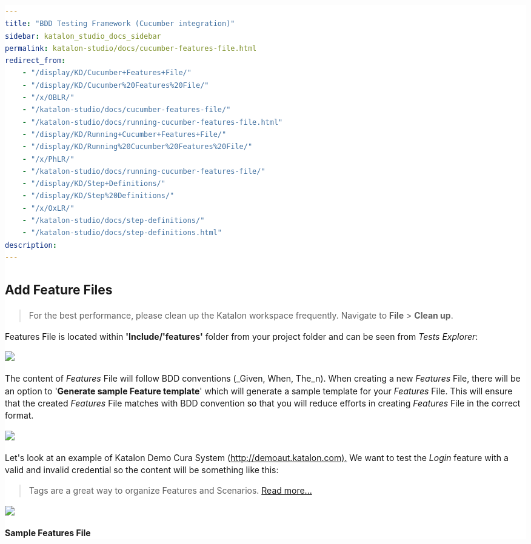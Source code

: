 ```yaml
---
title: "BDD Testing Framework (Cucumber integration)" 
sidebar: katalon_studio_docs_sidebar
permalink: katalon-studio/docs/cucumber-features-file.html 
redirect_from:
    - "/display/KD/Cucumber+Features+File/"
    - "/display/KD/Cucumber%20Features%20File/"
    - "/x/OBLR/"
    - "/katalon-studio/docs/cucumber-features-file/"
    - "/katalon-studio/docs/running-cucumber-features-file.html"
    - "/display/KD/Running+Cucumber+Features+File/"
    - "/display/KD/Running%20Cucumber%20Features%20File/"
    - "/x/PhLR/"
    - "/katalon-studio/docs/running-cucumber-features-file/"
    - "/display/KD/Step+Definitions/"
    - "/display/KD/Step%20Definitions/"
    - "/x/OxLR/"
    - "/katalon-studio/docs/step-definitions/"
    - "/katalon-studio/docs/step-definitions.html"
description: 
---
```



## Add Feature Files

> For the best performance, please clean up the Katalon workspace frequently. Navigate to **File** \> **Clean up**.

Features File is located within **'Include/'features'** folder from your project folder and can be seen from _Tests Explorer_:

![](https://github.com/katalon-studio/docs-images/raw/master/katalon-studio/docs/cucumber-features-file/Screenshot-at-Sep-04-11-17-22.png)

The content of _Features_ File will follow BDD conventions (_Given, When, The_n). When creating a new _Features_ File, there will be an option to '**Generate sample Feature template**' which will generate a sample template for your _Features_ File. This will ensure that the created _Features_ File matches with BDD convention so that you will reduce efforts in creating _Features_ File in the correct format. 

![](https://github.com/katalon-studio/docs-images/raw/master/katalon-studio/docs/cucumber-features-file/Screen-Shot-2018-09-06-at-11.34.52-AM.png)

Let's look at an example of Katalon Demo Cura System ([http://demoaut.katalon.com).](http://demoaut.katalon.com%29./) We want to test the _Login_ feature with a valid and invalid credential so the content will be something like this:

> Tags are a great way to organize Features and Scenarios. [Read more...](https://docs.cucumber.io/cucumber/api/#tags)

![](https://github.com/katalon-studio/docs-images/raw/master/katalon-studio/docs/cucumber-features-file/Screen-Shot-2018-09-06-at-9.00.58-AM.png)

**Sample Features File**
